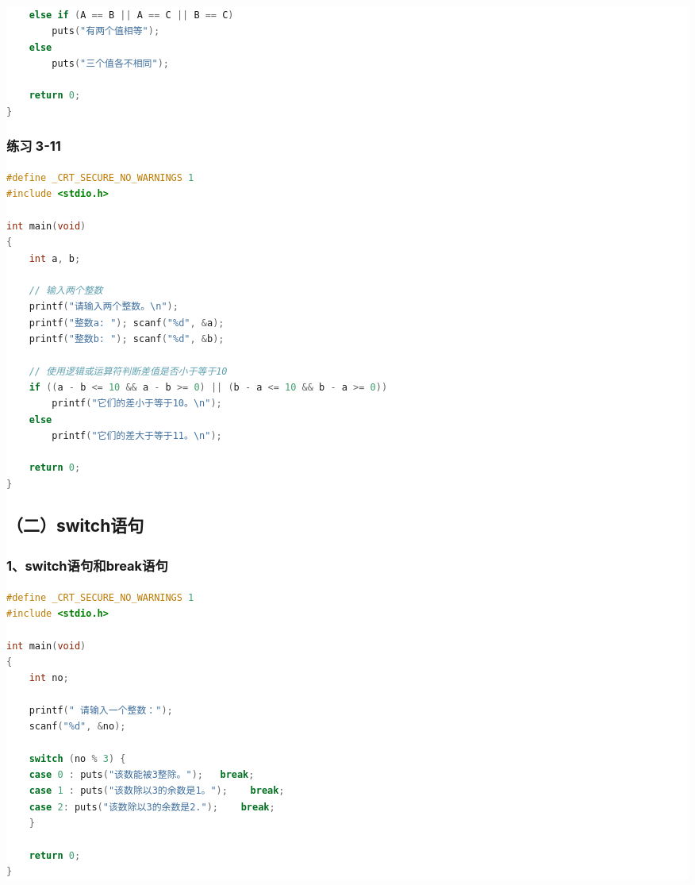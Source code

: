 ```c
    else if (A == B || A == C || B == C)
        puts("有两个值相等");
    else
        puts("三个值各不相同");

    return 0;
}

```

### 练习 3-11

```c
#define _CRT_SECURE_NO_WARNINGS 1
#include <stdio.h>

int main(void)
{
    int a, b;

    // 输入两个整数
    printf("请输入两个整数。\n");
    printf("整数a: "); scanf("%d", &a);
    printf("整数b: "); scanf("%d", &b);

    // 使用逻辑或运算符判断差值是否小于等于10
    if ((a - b <= 10 && a - b >= 0) || (b - a <= 10 && b - a >= 0))
        printf("它们的差小于等于10。\n");
    else
        printf("它们的差大于等于11。\n");

    return 0;
}
```



## （二）switch语句

### 1、switch语句和break语句

```c
#define _CRT_SECURE_NO_WARNINGS 1
#include <stdio.h>

int main(void)
{
    int no;

    printf(" 请输入一个整数：");
    scanf("%d", &no);

    switch (no % 3) {
    case 0 : puts("该数能被3整除。");   break;
    case 1 : puts("该数除以3的余数是1。");    break;
    case 2: puts("该数除以3的余数是2.");    break;
    }

    return 0;
}
```
